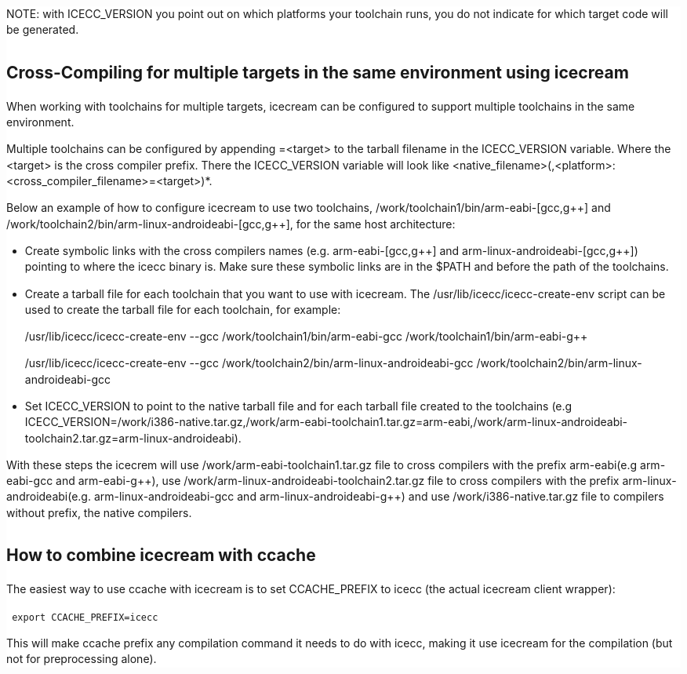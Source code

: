 NOTE: with ICECC\_VERSION you point out on which platforms your
toolchain runs, you do not indicate for which target code will be
generated.

Cross-Compiling for multiple targets in the same environment using icecream
-------------------------------------------------------------------------------------

When working with toolchains for multiple targets, icecream can be
configured to support multiple toolchains in the same environment.

Multiple toolchains can be configured by appending =\<target\> to the
tarball filename in the ICECC\_VERSION variable. Where the \<target\> is
the cross compiler prefix. There the ICECC\_VERSION variable will look
like \<native\_filename\>(,\<platform\>:\<cross\_compiler\_filename\>=\<target\>)\*.

Below an example of how to configure icecream to use two toolchains,
/work/toolchain1/bin/arm-eabi-\[gcc,g++\] and /work/toolchain2/bin/arm-linux-androideabi-\[gcc,g++\],
for the same host architecture:

-   Create symbolic links with the cross compilers names
    (e.g. arm-eabi-\[gcc,g++\] and arm-linux-androideabi-\[gcc,g++\])
    pointing to where the icecc binary is. Make sure these symbolic links are
    in the $PATH and before the path of the toolchains.

-   Create a tarball file for each toolchain that you want to use with
    icecream. The /usr/lib/icecc/icecc-create-env script can be used to
    create the tarball file for each toolchain, for example:

    /usr/lib/icecc/icecc-create-env --gcc /work/toolchain1/bin/arm-eabi-gcc
                                          /work/toolchain1/bin/arm-eabi-g++

    /usr/lib/icecc/icecc-create-env --gcc /work/toolchain2/bin/arm-linux-androideabi-gcc
                                          /work/toolchain2/bin/arm-linux-androideabi-gcc

-   Set ICECC\_VERSION to point to the native tarball file and for each
    tarball file created to the toolchains (e.g  ICECC\_VERSION=/work/i386-native.tar.gz,/work/arm-eabi-toolchain1.tar.gz=arm-eabi,/work/arm-linux-androideabi-toolchain2.tar.gz=arm-linux-androideabi).

With these steps the icecrem will use /work/arm-eabi-toolchain1.tar.gz file to
cross compilers with the prefix arm-eabi(e.g arm-eabi-gcc and arm-eabi-g++), use
/work/arm-linux-androideabi-toolchain2.tar.gz file to cross compilers with the prefix
arm-linux-androideabi(e.g. arm-linux-androideabi-gcc and arm-linux-androideabi-g++)
and use /work/i386-native.tar.gz file to compilers without prefix,
the native compilers.

How to combine icecream with ccache
-----------------------------------------------------------------------------------------------------------------------

The easiest way to use ccache with icecream is to set CCACHE\_PREFIX to
icecc (the actual icecream client wrapper):

     export CCACHE_PREFIX=icecc

This will make ccache prefix any compilation command it needs to do with
icecc, making it use icecream for the compilation (but not for
preprocessing alone).
